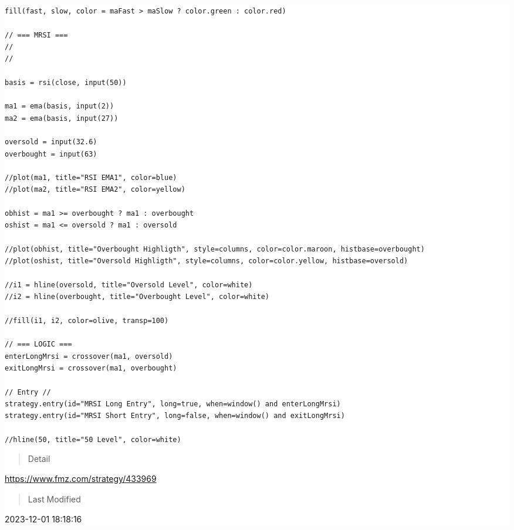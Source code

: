 ``` pinescript
fill(fast, slow, color = maFast > maSlow ? color.green : color.red)

// === MRSI ===
//
//

basis = rsi(close, input(50))

ma1 = ema(basis, input(2))
ma2 = ema(basis, input(27))

oversold = input(32.6)
overbought = input(63)

//plot(ma1, title="RSI EMA1", color=blue)
//plot(ma2, title="RSI EMA2", color=yellow)

obhist = ma1 >= overbought ? ma1 : overbought
oshist = ma1 <= oversold ? ma1 : oversold

//plot(obhist, title="Overbought Highligth", style=columns, color=color.maroon, histbase=overbought)
//plot(oshist, title="Oversold Highligth", style=columns, color=color.yellow, histbase=oversold)

//i1 = hline(oversold, title="Oversold Level", color=white)
//i2 = hline(overbought, title="Overbought Level", color=white)

//fill(i1, i2, color=olive, transp=100)

// === LOGIC ===
enterLongMrsi = crossover(ma1, oversold)
exitLongMrsi = crossover(ma1, overbought)

// Entry //
strategy.entry(id="MRSI Long Entry", long=true, when=window() and enterLongMrsi)
strategy.entry(id="MRSI Short Entry", long=false, when=window() and exitLongMrsi)

//hline(50, title="50 Level", color=white)
```

> Detail

https://www.fmz.com/strategy/433969

> Last Modified

2023-12-01 18:18:16
